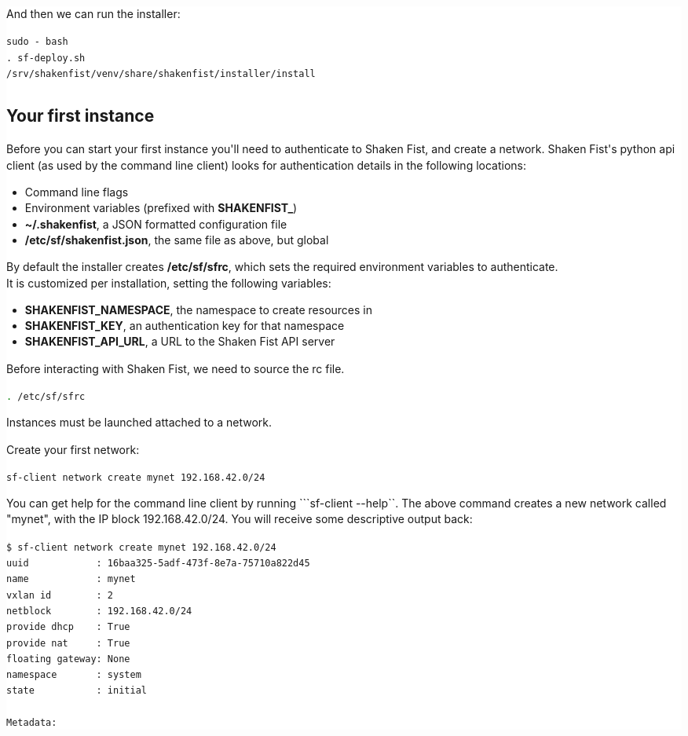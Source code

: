 And then we can run the installer:

```
sudo - bash
. sf-deploy.sh
/srv/shakenfist/venv/share/shakenfist/installer/install
```


## Your first instance

Before you can start your first instance you'll need to authenticate to Shaken Fist, and create a network. Shaken Fist's python api client (as used by the command line client) looks for authentication details in the following locations:

* Command line flags
* Environment variables (prefixed with **SHAKENFIST_**)
* **~/.shakenfist**, a JSON formatted configuration file
* **/etc/sf/shakenfist.json**, the same file as above, but global

By default the installer creates **/etc/sf/sfrc**, which sets the required environment variables to authenticate.  
It is customized per installation, setting the following variables:

* **SHAKENFIST_NAMESPACE**, the namespace to create resources in
* **SHAKENFIST_KEY**, an authentication key for that namespace
* **SHAKENFIST_API_URL**, a URL to the Shaken Fist API server

Before interacting with Shaken Fist, we need to source the rc file.  

```bash
. /etc/sf/sfrc
```

Instances must be launched attached to a network.

Create your first network:
```bash
sf-client network create mynet 192.168.42.0/24
```

You can get help for the command line client by running ```sf-client --help``. The above command creates a new network called "mynet", with the IP block 192.168.42.0/24. You will receive some descriptive output back:

```bash
$ sf-client network create mynet 192.168.42.0/24
uuid            : 16baa325-5adf-473f-8e7a-75710a822d45
name            : mynet
vxlan id        : 2
netblock        : 192.168.42.0/24
provide dhcp    : True
provide nat     : True
floating gateway: None
namespace       : system
state           : initial

Metadata:
```
